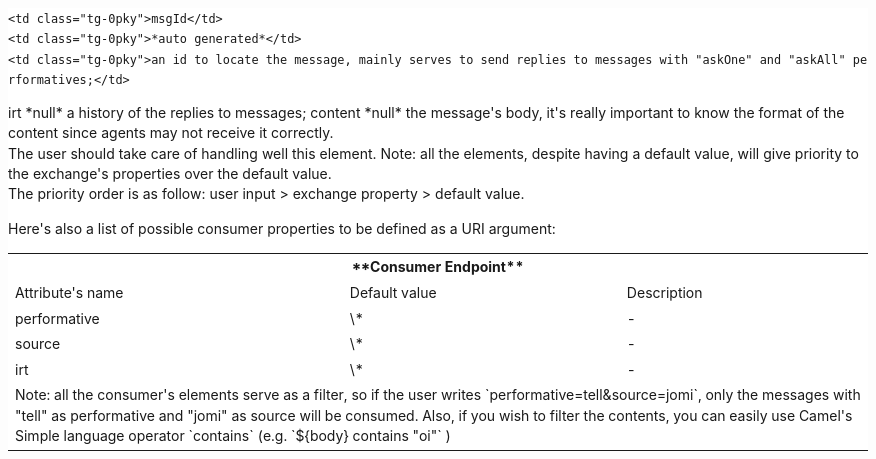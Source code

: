     <td class="tg-0pky">msgId</td>
    <td class="tg-0pky">*auto generated*</td>
    <td class="tg-0pky">an id to locate the message, mainly serves to send replies to messages with "askOne" and "askAll" performatives;</td>
  </tr>
  <tr>
    <td class="tg-0pky">irt</td>
    <td class="tg-0pky">*null*</td>
    <td class="tg-0pky">a history of the replies to messages;</td>
  </tr>
  <tr>
    <td class="tg-0pky">content</td>
    <td class="tg-0pky">*null*</td>
    <td class="tg-0pky">the message's body, it's really important to know the format of the content since agents may not receive it correctly.<br>The user should take care of handling well this element.</td>
  </tr>
  <tr>
    <td class="tg-0lax" colspan="3">Note: all the elements, despite having a default value, will give priority to the exchange's properties over the default value.<br>The priority order is as follow: user input &gt; exchange property &gt; default value.</td>
  </tr>
</table>

Here's also a list of possible consumer properties to be defined as a URI argument:

<table class="tg">
  <tr>
    <th class="tg-baqh" colspan="3">**Consumer Endpoint**</th>
  </tr>
  <tr>
    <td class="tg-0pky">Attribute's name</td>
    <td class="tg-0pky">Default value</td>
    <td class="tg-0pky">Description</td>
  </tr>
  <tr>
    <td class="tg-0pky">performative</td>
    <td class="tg-0pky">\*</td>
    <td class="tg-0pky">-</td>
  </tr>
  <tr>
    <td class="tg-0pky">source</td>
    <td class="tg-0pky">\*</td>
    <td class="tg-0pky">-</td>
  </tr>
  <tr>
    <td class="tg-0pky">irt</td>
    <td class="tg-0pky">\*</td>
    <td class="tg-0pky">-</td>
  </tr>
  <tr>
    <td class="tg-0lax" colspan="3">Note: all the consumer's elements serve as a filter, so if the user writes `performative=tell&amp;source=jomi`, only the messages with "tell" as performative and "jomi" as source will be consumed.
    Also, if you wish to filter the contents, you can easily use Camel's Simple language operator `contains` (e.g. `${body} contains "oi"` )</td>
  </tr>
</table>
